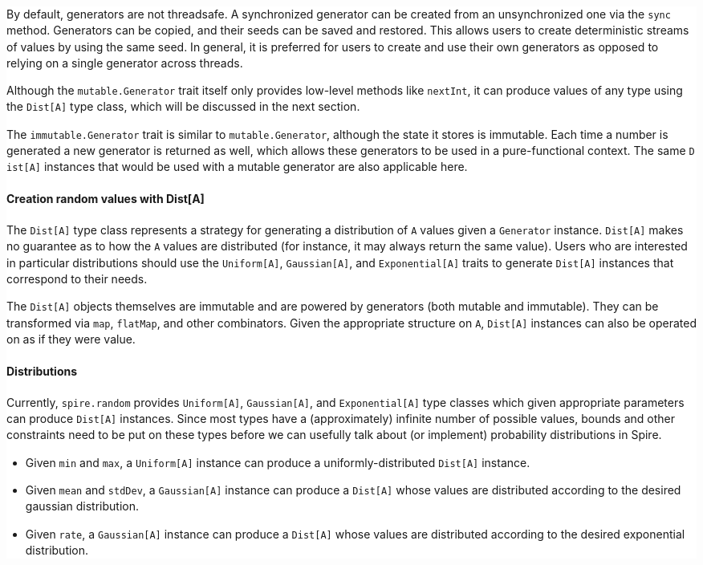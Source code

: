 By default, generators are not threadsafe. A synchronized generator can be
created from an unsynchronized one via the `sync` method. Generators can be
copied, and their seeds can be saved and restored. This allows users to create
deterministic streams of values by using the same seed. In general, it is
preferred for users to create and use their own generators as opposed to
relying on a single generator across threads.

Although the `mutable.Generator` trait itself only provides low-level methods
like `nextInt`, it can produce values of any type using the `Dist[A]` type
class, which will be discussed in the next section.

The `immutable.Generator` trait is similar to `mutable.Generator`, although
the state it stores is immutable. Each time a number is generated a new
generator is returned as well, which allows these generators to be used in a
pure-functional context. The same `Dist[A]` instances that would be used with
a mutable generator are also applicable here.

#### Creation random values with Dist[A]

The `Dist[A]` type class represents a strategy for generating a
distribution of `A` values given a `Generator` instance. `Dist[A]`
makes no guarantee as to how the `A` values are distributed (for
instance, it may always return the same value). Users who are
interested in particular distributions should use the `Uniform[A]`,
`Gaussian[A]`, and `Exponential[A]` traits to generate `Dist[A]`
instances that correspond to their needs.

The `Dist[A]` objects themselves are immutable and are powered by
generators (both mutable and immutable). They can be transformed via
`map`, `flatMap`, and other combinators. Given the appropriate
structure on `A`, `Dist[A]` instances can also be operated on as if
they were value.

#### Distributions

Currently, `spire.random` provides `Uniform[A]`, `Gaussian[A]`, and
`Exponential[A]` type classes which given appropriate parameters can
produce `Dist[A]` instances. Since most types have a (approximately)
infinite number of possible values, bounds and other constraints need
to be put on these types before we can usefully talk about (or
implement) probability distributions in Spire.

 * Given `min` and `max`, a `Uniform[A]` instance can produce a
   uniformly-distributed `Dist[A]` instance.

 * Given `mean` and `stdDev`, a `Gaussian[A]` instance can produce a
   `Dist[A]` whose values are distributed according to the desired
   gaussian distribution.

 * Given `rate`, a `Gaussian[A]` instance can produce a `Dist[A]`
   whose values are distributed according to the desired exponential
   distribution.
